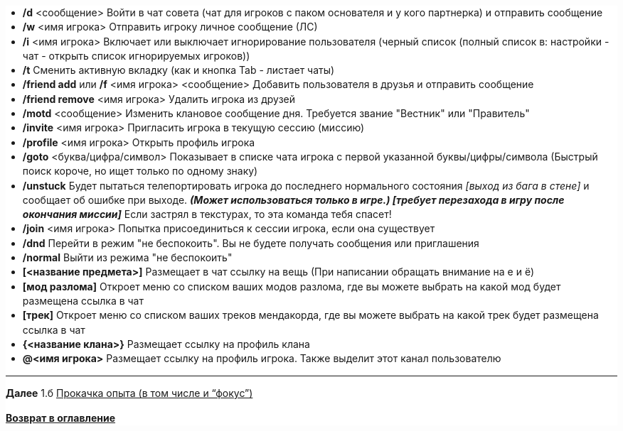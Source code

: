 * **/d** &lt;сообщение>		Войти в чат совета (чат для игроков с паком основателя и у кого партнерка) и отправить сообщение
* **/w** &lt;имя игрока>		Отправить игроку личное сообщение (ЛС)
* **/i** &lt;имя игрока>		Включает или выключает игнорирование пользователя (черный список (полный список в: настройки - чат - открыть список игнорируемых игроков))
* **/t**				Сменить активную вкладку (как и кнопка Tab - листает чаты)
* **/friend add** или **/f** &lt;имя игрока> &lt;сообщение>	Добавить пользователя в друзья и отправить сообщение
* **/friend remove** &lt;имя игрока>		Удалить игрока из друзей
* **/motd** &lt;сообщение>				Изменить клановое сообщение дня. Требуется звание "Вестник" или "Правитель"
* **/invite** &lt;имя игрока>				Пригласить игрока в текущую сессию (миссию)
* **/profile** &lt;имя игрока>			Открыть профиль игрока
* **/goto** &lt;буква/цифра/символ>		Показывает в списке чата игрока с первой указанной буквы/цифры/символа (Быстрый поиск короче, но ищет только по одному знаку)
* **/unstuck**		Будет пытаться телепортировать игрока до последнего нормального состояния _[выход из бага в стене]_ и сообщает об ошибке при выходе. **_(Может использоваться только в игре.) [требует перезахода в игру после окончания миссии]_** Если застрял в текстурах, то эта команда тебя спасет!
* **/join** &lt;имя игрока>		Попытка присоединиться к сессии игрока, если она существует
* **/dnd**				Перейти в режим "не беспокоить". Вы не будете получать сообщения или приглашения
* **/normal**			Выйти из режима "не беспокоить"
* **[&lt;название предмета>]**	Размещает в чат ссылку на вещь (При написании обращать внимание на е и ё)
* **[мод разлома]**		Откроет меню со списком ваших модов разлома, где вы можете выбрать на какой мод будет размещена ссылка в чат
* **[трек]**				Откроет меню со списком ваших треков мендакорда, где вы можете выбрать на какой трек будет размещена ссылка в чат
* **{&lt;название клана>}**		Размещает ссылку на профиль клана
* **@&lt;имя игрока>**		Размещает ссылку на профиль игрока. Также выделит этот канал пользователю


***
**Далее** 1.б [Прокачка опыта (в том числе и “фокус”)](01_b.md)

**[Возврат в оглавление](index.md)**

